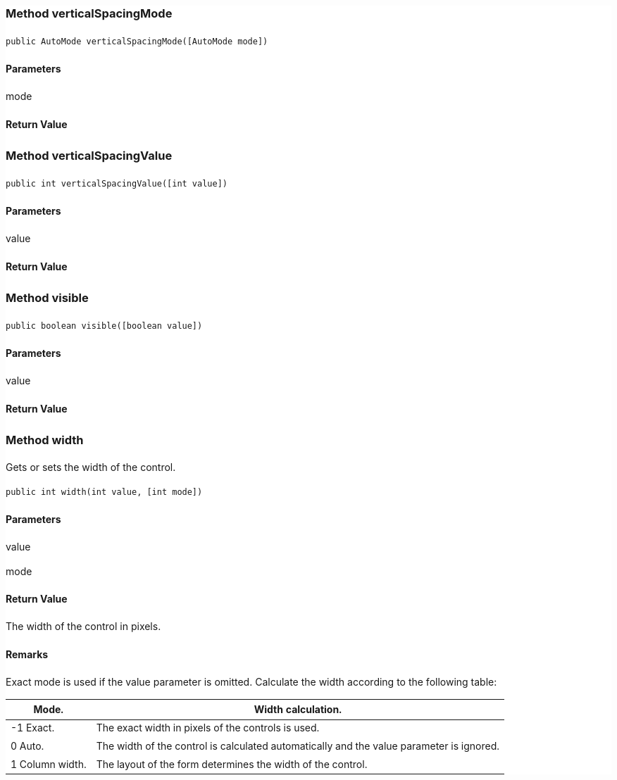### Method verticalSpacingMode

    public AutoMode verticalSpacingMode([AutoMode mode])

#### Parameters

mode  

#### Return Value

### Method verticalSpacingValue

    public int verticalSpacingValue([int value])

#### Parameters

value  

#### Return Value

### Method visible

    public boolean visible([boolean value])

#### Parameters

value  

#### Return Value

### Method width

Gets or sets the width of the control.

    public int width(int value, [int mode])

#### Parameters

value  



mode  

#### Return Value

The width of the control in pixels.

#### Remarks

Exact mode is used if the value parameter is omitted. Calculate the width according to the following table:

| Mode.           | Width calculation.                                                                       |
|-----------------|------------------------------------------------------------------------------------------|
| -1 Exact.       | The exact width in pixels of the controls is used.                                       |
| 0 Auto.         | The width of the control is calculated automatically and the value parameter is ignored. |
| 1 Column width. | The layout of the form determines the width of the control.                              |
